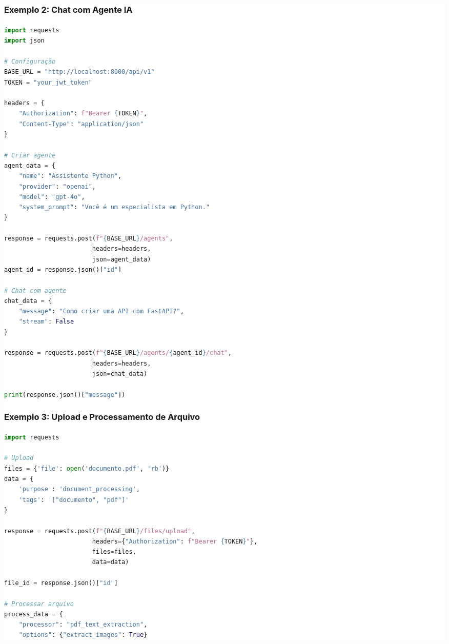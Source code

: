 ### Exemplo 2: Chat com Agente IA

```python
import requests
import json

# Configuração
BASE_URL = "http://localhost:8000/api/v1"
TOKEN = "your_jwt_token"

headers = {
    "Authorization": f"Bearer {TOKEN}",
    "Content-Type": "application/json"
}

# Criar agente
agent_data = {
    "name": "Assistente Python",
    "provider": "openai",
    "model": "gpt-4o",
    "system_prompt": "Você é um especialista em Python."
}

response = requests.post(f"{BASE_URL}/agents", 
                        headers=headers, 
                        json=agent_data)
agent_id = response.json()["id"]

# Chat com agente
chat_data = {
    "message": "Como criar uma API com FastAPI?",
    "stream": False
}

response = requests.post(f"{BASE_URL}/agents/{agent_id}/chat",
                        headers=headers,
                        json=chat_data)

print(response.json()["message"])
```

### Exemplo 3: Upload e Processamento de Arquivo

```python
import requests

# Upload
files = {'file': open('documento.pdf', 'rb')}
data = {
    'purpose': 'document_processing',
    'tags': '["documento", "pdf"]'
}

response = requests.post(f"{BASE_URL}/files/upload",
                        headers={"Authorization": f"Bearer {TOKEN}"},
                        files=files,
                        data=data)

file_id = response.json()["id"]

# Processar arquivo
process_data = {
    "processor": "pdf_text_extraction",
    "options": {"extract_images": True}
```
